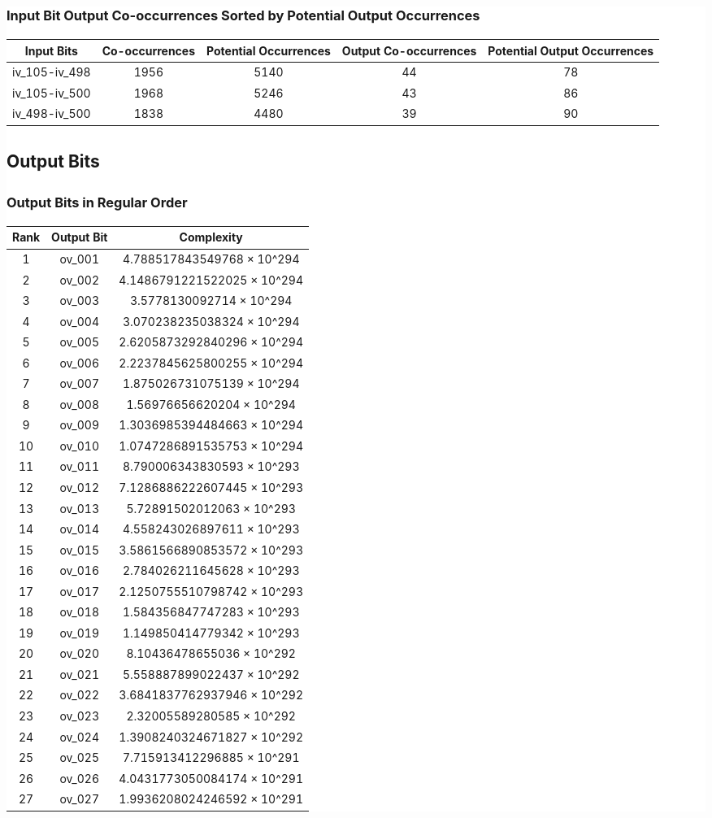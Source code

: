 ### Input Bit Output Co-occurrences Sorted by Potential Output Occurrences

| Input Bits | Co-occurrences | Potential Occurrences | Output Co-occurrences | Potential Output Occurrences |
|:----------:|:--------------:|:---------------------:|:---------------------:|:----------------------------:|
| iv_105-iv_498 | 1956 | 5140 | 44 | 78 |
| iv_105-iv_500 | 1968 | 5246 | 43 | 86 |
| iv_498-iv_500 | 1838 | 4480 | 39 | 90 |

## Output Bits

### Output Bits in Regular Order

| Rank | Output Bit | Complexity |
|:----:|:----------:|:----------:|
| 1 | ov_001 | 4.788517843549768 × 10^294 |
| 2 | ov_002 | 4.1486791221522025 × 10^294 |
| 3 | ov_003 | 3.5778130092714 × 10^294 |
| 4 | ov_004 | 3.070238235038324 × 10^294 |
| 5 | ov_005 | 2.6205873292840296 × 10^294 |
| 6 | ov_006 | 2.2237845625800255 × 10^294 |
| 7 | ov_007 | 1.875026731075139 × 10^294 |
| 8 | ov_008 | 1.56976656620204 × 10^294 |
| 9 | ov_009 | 1.3036985394484663 × 10^294 |
| 10 | ov_010 | 1.0747286891535753 × 10^294 |
| 11 | ov_011 | 8.790006343830593 × 10^293 |
| 12 | ov_012 | 7.1286886222607445 × 10^293 |
| 13 | ov_013 | 5.72891502012063 × 10^293 |
| 14 | ov_014 | 4.558243026897611 × 10^293 |
| 15 | ov_015 | 3.5861566890853572 × 10^293 |
| 16 | ov_016 | 2.784026211645628 × 10^293 |
| 17 | ov_017 | 2.1250755510798742 × 10^293 |
| 18 | ov_018 | 1.584356847747283 × 10^293 |
| 19 | ov_019 | 1.149850414779342 × 10^293 |
| 20 | ov_020 | 8.10436478655036 × 10^292 |
| 21 | ov_021 | 5.558887899022437 × 10^292 |
| 22 | ov_022 | 3.6841837762937946 × 10^292 |
| 23 | ov_023 | 2.32005589280585 × 10^292 |
| 24 | ov_024 | 1.3908240324671827 × 10^292 |
| 25 | ov_025 | 7.715913412296885 × 10^291 |
| 26 | ov_026 | 4.0431773050084174 × 10^291 |
| 27 | ov_027 | 1.9936208024246592 × 10^291 |